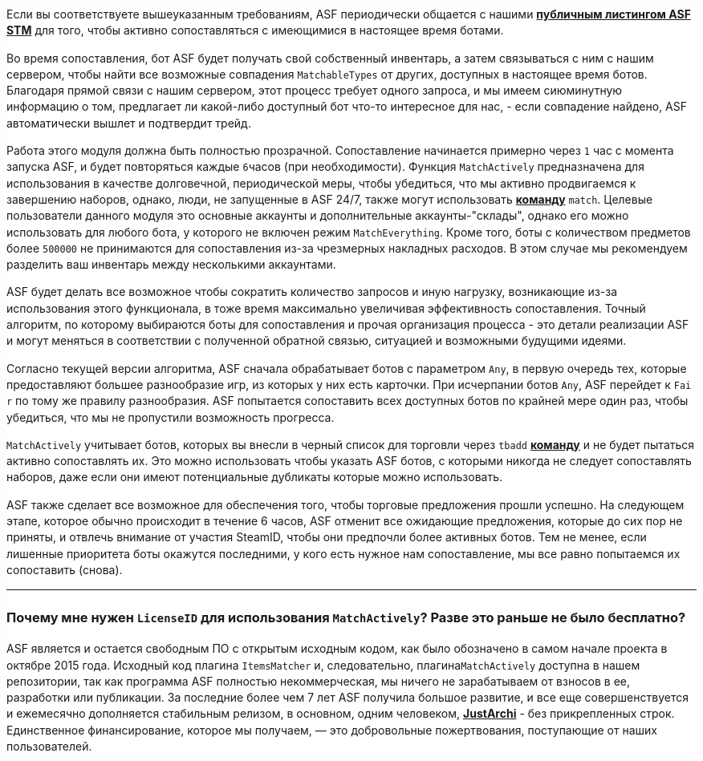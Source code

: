 Если вы соответствуете вышеуказанным требованиям, ASF периодически общается с нашими **[публичным листингом ASF STM](#publiclisting)** для того, чтобы активно сопоставляться с имеющимися в настоящее время ботами.

Во время сопоставления, бот ASF будет получать свой собственный инвентарь, а затем связываться с ним с нашим сервером, чтобы найти все возможные совпадения `MatchableTypes` от других, доступных в настоящее время ботов. Благодаря прямой связи с нашим сервером, этот процесс требует одного запроса, и мы имеем сиюминутную информацию о том, предлагает ли какой-либо доступный бот что-то интересное для нас, - если совпадение найдено, ASF автоматически вышлет и подтвердит трейд.

Работа этого модуля должна быть полностью прозрачной. Сопоставление начинается примерно через `1` час с момента запуска ASF, и будет повторяться каждые `6`часов (при необходимости). Функция `MatchActively` предназначена для использования в качестве долговечной, периодической меры, чтобы убедиться, что мы активно продвигаемся к завершению наборов, однако, люди, не запущенные в ASF 24/7, также могут использовать **[ команду](https://github.com/JustArchiNET/ArchiSteamFarm/wiki/Commands-ru-RU)** `match`. Целевые пользователи данного модуля это основные аккаунты и дополнительные аккаунты-"склады", однако его можно использовать для любого бота, у которого не включен режим `MatchEverything`. Кроме того, боты с количеством предметов более `500000` не принимаются для сопоставления из-за чрезмерных накладных расходов. В этом случае мы рекомендуем разделить ваш инвентарь между несколькими аккаунтами.

ASF будет делать все возможное чтобы сократить количество запросов и иную нагрузку, возникающие из-за использования этого функционала, в тоже время максимально увеличивая эффективность сопоставления. Точный алгоритм, по которому выбираются боты для сопоставления и прочая организация процесса - это детали реализации ASF и могут меняться в соответствии с полученной обратной связью, ситуацией и возможными будущими идеями.

Согласно текущей версии алгоритма, ASF сначала обрабатывает ботов с параметром `Any`, в первую очередь тех, которые предоставляют большее разнообразие игр, из которых у них есть карточки. При исчерпании ботов `Any`, ASF перейдет к `Fair` по тому же правилу разнообразия. ASF попытается сопоставить всех доступных ботов по крайней мере один раз, чтобы убедиться, что мы не пропустили возможность прогресса.

`MatchActively` учитывает ботов, которых вы внесли в черный список для торговли через `tbadd` **[ команду](https://github.com/JustArchiNET/ArchiSteamFarm/wiki/Commands)** и не будет пытаться активно сопоставлять их. Это можно использовать чтобы указать ASF ботов, с которыми никогда не следует сопоставлять наборов, даже если они имеют потенциальные дубликаты которые можно использовать.

ASF также сделает все возможное для обеспечения того, чтобы торговые предложения прошли успешно. На следующем этапе, которое обычно происходит в течение 6 часов, ASF отменит все ожидающие предложения, которые до сих пор не приняты, и отвлечь внимание от участия SteamID, чтобы они предпочли более активных ботов. Тем не менее, если лишенные приоритета боты окажутся последними, у кого есть нужное нам сопоставление, мы все равно попытаемся их сопоставить (снова).

---

### Почему мне нужен `LicenseID` для использования `MatchActively`? Разве это раньше не было бесплатно?

ASF является и остается свободным ПО с открытым исходным кодом, как было обозначено в самом начале проекта в октябре 2015 года. Исходный код плагина `ItemsMatcher` и, следовательно, плагина`MatchActively` доступна в нашем репозитории, так как программа ASF полностью некоммерческая, мы ничего не зарабатываем от взносов в ее, разработки или публикации. За последние более чем 7 лет ASF получила большое развитие, и все еще совершенствуется и ежемесячно дополняется стабильным релизом, в основном, одним человеком, **[JustArchi](https://github.com/JustArchi)** - без прикрепленных строк. Единственное финансирование, которое мы получаем, — это добровольные пожертвования, поступающие от наших пользователей.
